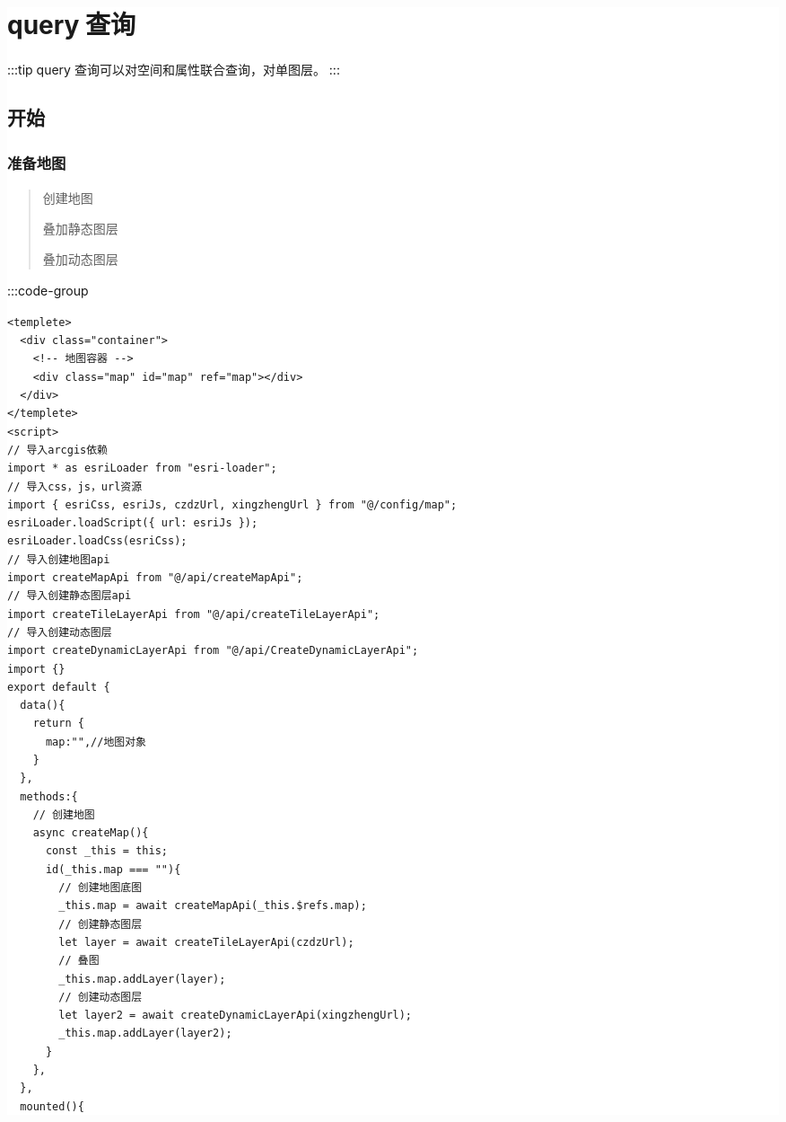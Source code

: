 # query 查询

:::tip
query 查询可以对空间和属性联合查询，对单图层。
:::

## 开始

### 准备地图

> 创建地图
>
> 叠加静态图层
>
> 叠加动态图层

:::code-group

```vue [measureDistance.vue]
<templete>
  <div class="container">
    <!-- 地图容器 -->
    <div class="map" id="map" ref="map"></div>
  </div>
</templete>
<script>
// 导入arcgis依赖
import * as esriLoader from "esri-loader";
// 导入css，js，url资源
import { esriCss, esriJs, czdzUrl, xingzhengUrl } from "@/config/map";
esriLoader.loadScript({ url: esriJs });
esriLoader.loadCss(esriCss);
// 导入创建地图api
import createMapApi from "@/api/createMapApi";
// 导入创建静态图层api
import createTileLayerApi from "@/api/createTileLayerApi";
// 导入创建动态图层
import createDynamicLayerApi from "@/api/CreateDynamicLayerApi";
import {}
export default {
  data(){
    return {
      map:"",//地图对象
    }
  },
  methods:{
    // 创建地图
    async createMap(){
      const _this = this;
      id(_this.map === ""){
        // 创建地图底图
        _this.map = await createMapApi(_this.$refs.map);
        // 创建静态图层
        let layer = await createTileLayerApi(czdzUrl);
        // 叠图
        _this.map.addLayer(layer);
        // 创建动态图层
        let layer2 = await createDynamicLayerApi(xingzhengUrl);
        _this.map.addLayer(layer2);
      }
    },
  },
  mounted(){
```